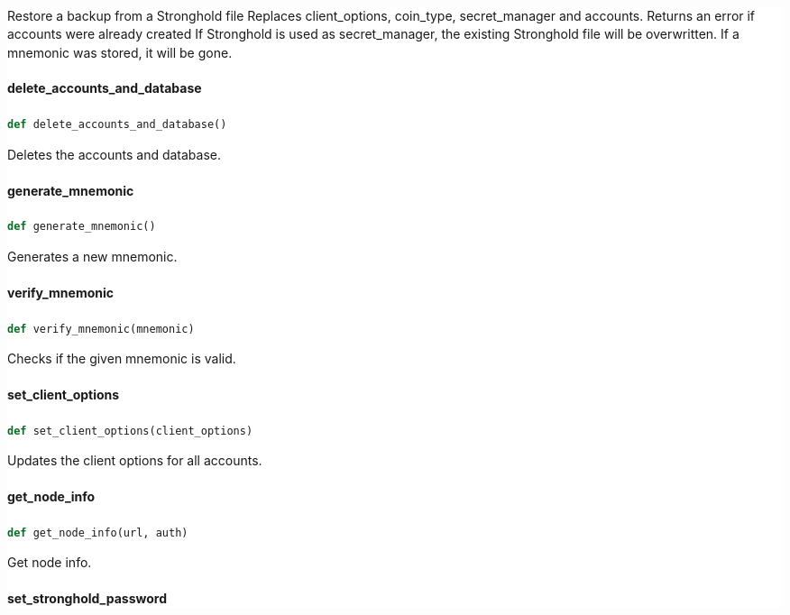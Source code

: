 Restore a backup from a Stronghold file
Replaces client_options, coin_type, secret_manager and accounts. Returns an error if accounts were already created
If Stronghold is used as secret_manager, the existing Stronghold file will be overwritten. If a mnemonic was
stored, it will be gone.

<a id="iota_wallet.wallet.IotaWallet.delete_accounts_and_database"></a>

#### delete\_accounts\_and\_database

```python
def delete_accounts_and_database()
```

Deletes the accounts and database.

<a id="iota_wallet.wallet.IotaWallet.generate_mnemonic"></a>

#### generate\_mnemonic

```python
def generate_mnemonic()
```

Generates a new mnemonic.

<a id="iota_wallet.wallet.IotaWallet.verify_mnemonic"></a>

#### verify\_mnemonic

```python
def verify_mnemonic(mnemonic)
```

Checks if the given mnemonic is valid.

<a id="iota_wallet.wallet.IotaWallet.set_client_options"></a>

#### set\_client\_options

```python
def set_client_options(client_options)
```

Updates the client options for all accounts.

<a id="iota_wallet.wallet.IotaWallet.get_node_info"></a>

#### get\_node\_info

```python
def get_node_info(url, auth)
```

Get node info.

<a id="iota_wallet.wallet.IotaWallet.set_stronghold_password"></a>

#### set\_stronghold\_password
